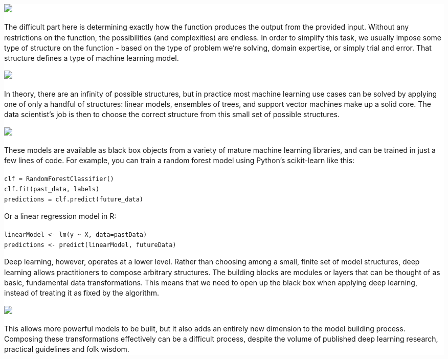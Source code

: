 ![](http://blog.fastforwardlabs.com/images/editor_uploads/2018-09-18-165643-ml_function_1.png)


The difficult part here is determining exactly how the function produces the
output from the provided input. Without any restrictions on the function, the
possibilities (and complexities) are endless. In order to simplify this task,
we usually impose some type of structure on the function - based on the type of
problem we’re solving, domain expertise, or simply trial and error. That
structure defines a type of machine learning model.

![](http://blog.fastforwardlabs.com/images/editor_uploads/2018-09-18-165658-ml_function_2.png)


In theory, there are an infinity of possible structures, but in practice most
machine learning use cases can be solved by applying one of only a handful of
structures: linear models, ensembles of trees, and support vector machines make
up a solid core. The data scientist’s job is then to choose the correct
structure from this small set of possible structures.

![](http://blog.fastforwardlabs.com/images/editor_uploads/2018-09-18-170135-ml_function_3.png)


These models are available as black box objects from a variety of mature
machine learning libraries, and can be trained in just a few lines of code. For
example, you can train a random forest model using Python’s
scikit-learn like this:

```
clf = RandomForestClassifier()
clf.fit(past_data, labels)
predictions = clf.predict(future_data)

```

Or a linear regression model in R:

```
linearModel <- lm(y ~ X, data=pastData)
predictions <- predict(linearModel, futureData)

```

Deep learning, however, operates at a lower level. Rather than choosing among a
small, finite set of model structures, deep learning allows practitioners to
compose arbitrary structures. The building blocks are modules or layers that
can be thought of as basic, fundamental data transformations. This means that
we need to open up the black box when applying deep learning, instead of
treating it as fixed by the algorithm.

![](http://blog.fastforwardlabs.com/images/editor_uploads/2018-09-18-170159-ml_function_4.png)


This allows more powerful models to be built, but it also adds an entirely new
dimension to the model building process. Composing these transformations
effectively can be a difficult process, despite the volume of published deep
learning research, practical
guidelines
and folk wisdom.

